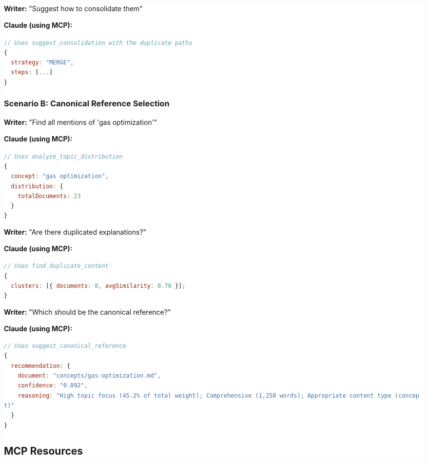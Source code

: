 **Writer:** "Suggest how to consolidate them"

**Claude (using MCP):**

```javascript
// Uses suggest_consolidation with the duplicate paths
{
  strategy: "MERGE",
  steps: [...]
}
```

### Scenario B: Canonical Reference Selection

**Writer:** "Find all mentions of 'gas optimization'"

**Claude (using MCP):**

```javascript
// Uses analyze_topic_distribution
{
  concept: "gas optimization",
  distribution: {
    totalDocuments: 23
  }
}
```

**Writer:** "Are there duplicated explanations?"

**Claude (using MCP):**

```javascript
// Uses find_duplicate_content
{
  clusters: [{ documents: 8, avgSimilarity: 0.78 }];
}
```

**Writer:** "Which should be the canonical reference?"

**Claude (using MCP):**

```javascript
// Uses suggest_canonical_reference
{
  recommendation: {
    document: "concepts/gas-optimization.md",
    confidence: "0.892",
    reasoning: "High topic focus (45.2% of total weight); Comprehensive (1,250 words); Appropriate content type (concept)"
  }
}
```

## MCP Resources

